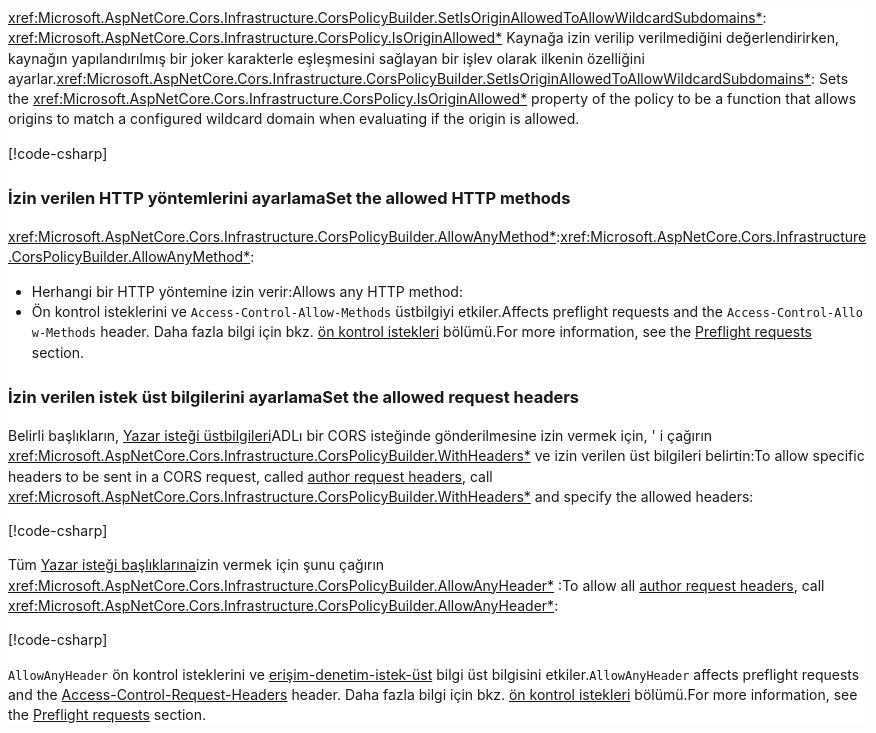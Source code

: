 <span data-ttu-id="e043e-220"><xref:Microsoft.AspNetCore.Cors.Infrastructure.CorsPolicyBuilder.SetIsOriginAllowedToAllowWildcardSubdomains*>: <xref:Microsoft.AspNetCore.Cors.Infrastructure.CorsPolicy.IsOriginAllowed*> Kaynağa izin verilip verilmediğini değerlendirirken, kaynağın yapılandırılmış bir joker karakterle eşleşmesini sağlayan bir işlev olarak ilkenin özelliğini ayarlar.</span><span class="sxs-lookup"><span data-stu-id="e043e-220"><xref:Microsoft.AspNetCore.Cors.Infrastructure.CorsPolicyBuilder.SetIsOriginAllowedToAllowWildcardSubdomains*>: Sets the <xref:Microsoft.AspNetCore.Cors.Infrastructure.CorsPolicy.IsOriginAllowed*> property of the policy to be a function that allows origins to match a configured wildcard domain when evaluating if the origin is allowed.</span></span>

[!code-csharp[](cors/3.1sample/Cors/WebAPI/StartupAllowSubdomain.cs?name=snippet)]

### <a name="set-the-allowed-http-methods"></a><span data-ttu-id="e043e-221">İzin verilen HTTP yöntemlerini ayarlama</span><span class="sxs-lookup"><span data-stu-id="e043e-221">Set the allowed HTTP methods</span></span>

<span data-ttu-id="e043e-222"><xref:Microsoft.AspNetCore.Cors.Infrastructure.CorsPolicyBuilder.AllowAnyMethod*>:</span><span class="sxs-lookup"><span data-stu-id="e043e-222"><xref:Microsoft.AspNetCore.Cors.Infrastructure.CorsPolicyBuilder.AllowAnyMethod*>:</span></span>

* <span data-ttu-id="e043e-223">Herhangi bir HTTP yöntemine izin verir:</span><span class="sxs-lookup"><span data-stu-id="e043e-223">Allows any HTTP method:</span></span>
* <span data-ttu-id="e043e-224">Ön kontrol isteklerini ve `Access-Control-Allow-Methods` üstbilgiyi etkiler.</span><span class="sxs-lookup"><span data-stu-id="e043e-224">Affects preflight requests and the `Access-Control-Allow-Methods` header.</span></span> <span data-ttu-id="e043e-225">Daha fazla bilgi için bkz. [ön kontrol istekleri](#preflight-requests) bölümü.</span><span class="sxs-lookup"><span data-stu-id="e043e-225">For more information, see the [Preflight requests](#preflight-requests) section.</span></span>

### <a name="set-the-allowed-request-headers"></a><span data-ttu-id="e043e-226">İzin verilen istek üst bilgilerini ayarlama</span><span class="sxs-lookup"><span data-stu-id="e043e-226">Set the allowed request headers</span></span>

<span data-ttu-id="e043e-227">Belirli başlıkların, [Yazar isteği üstbilgileri](https://xhr.spec.whatwg.org/#request)ADLı bir CORS isteğinde gönderilmesine izin vermek için, ' i çağırın <xref:Microsoft.AspNetCore.Cors.Infrastructure.CorsPolicyBuilder.WithHeaders*> ve izin verilen üst bilgileri belirtin:</span><span class="sxs-lookup"><span data-stu-id="e043e-227">To allow specific headers to be sent in a CORS request, called [author request headers](https://xhr.spec.whatwg.org/#request), call <xref:Microsoft.AspNetCore.Cors.Infrastructure.CorsPolicyBuilder.WithHeaders*> and specify the allowed headers:</span></span>

[!code-csharp[](cors/3.1sample/Cors/WebAPI/StartupAllowSubdomain.cs?name=snippet2)]

<span data-ttu-id="e043e-228">Tüm [Yazar isteği başlıklarına](https://www.w3.org/TR/cors/#author-request-headers)izin vermek için şunu çağırın <xref:Microsoft.AspNetCore.Cors.Infrastructure.CorsPolicyBuilder.AllowAnyHeader*> :</span><span class="sxs-lookup"><span data-stu-id="e043e-228">To allow all [author request headers](https://www.w3.org/TR/cors/#author-request-headers), call <xref:Microsoft.AspNetCore.Cors.Infrastructure.CorsPolicyBuilder.AllowAnyHeader*>:</span></span>

[!code-csharp[](cors/3.1sample/Cors/WebAPI/StartupAllowSubdomain.cs?name=snippet3)]

<span data-ttu-id="e043e-229">`AllowAnyHeader` ön kontrol isteklerini ve [erişim-denetim-istek-üst](https://developer.mozilla.org/docs/Web/HTTP/Headers/Access-Control-Request-Method) bilgi üst bilgisini etkiler.</span><span class="sxs-lookup"><span data-stu-id="e043e-229">`AllowAnyHeader` affects preflight requests and the [Access-Control-Request-Headers](https://developer.mozilla.org/docs/Web/HTTP/Headers/Access-Control-Request-Method) header.</span></span> <span data-ttu-id="e043e-230">Daha fazla bilgi için bkz. [ön kontrol istekleri](#preflight-requests) bölümü.</span><span class="sxs-lookup"><span data-stu-id="e043e-230">For more information, see the [Preflight requests](#preflight-requests) section.</span></span>

